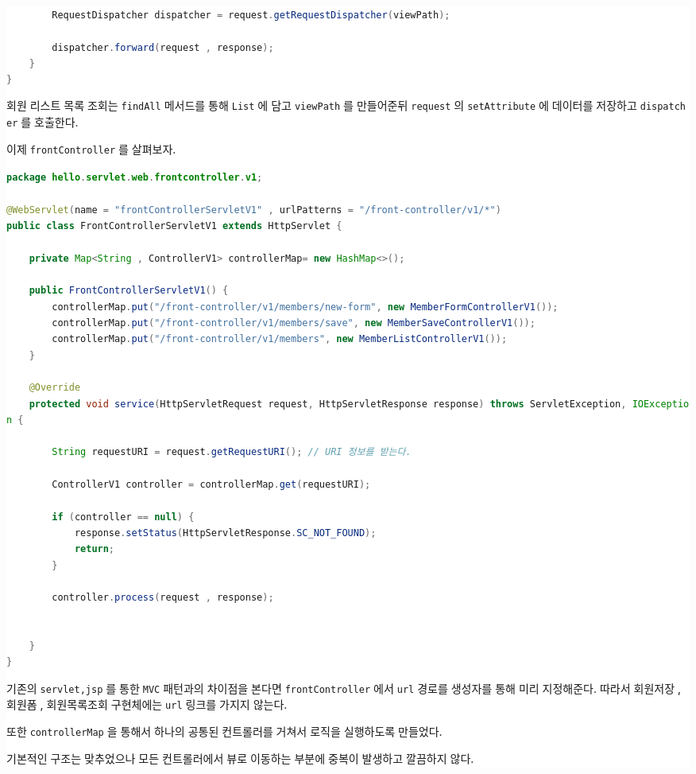 ```java
        RequestDispatcher dispatcher = request.getRequestDispatcher(viewPath);

        dispatcher.forward(request , response);
    }
}
```

회원 리스트 목록 조회는  `findAll` 메서드를 통해 `List` 에 담고 `viewPath` 를 만들어준뒤 `request` 의 `setAttribute` 에 데이터를 저장하고 `dispatcher` 를 호출한다.


이제 `frontController` 를 살펴보자.

```java
package hello.servlet.web.frontcontroller.v1;

@WebServlet(name = "frontControllerServletV1" , urlPatterns = "/front-controller/v1/*")
public class FrontControllerServletV1 extends HttpServlet {

    private Map<String , ControllerV1> controllerMap= new HashMap<>();

    public FrontControllerServletV1() {
        controllerMap.put("/front-controller/v1/members/new-form", new MemberFormControllerV1());
        controllerMap.put("/front-controller/v1/members/save", new MemberSaveControllerV1());
        controllerMap.put("/front-controller/v1/members", new MemberListControllerV1());
    }

    @Override
    protected void service(HttpServletRequest request, HttpServletResponse response) throws ServletException, IOException {

        String requestURI = request.getRequestURI(); // URI 정보를 받는다.

        ControllerV1 controller = controllerMap.get(requestURI);

        if (controller == null) {
            response.setStatus(HttpServletResponse.SC_NOT_FOUND);
            return;
        }

        controller.process(request , response);


    }
}
```

기존의 `servlet,jsp` 를 통한 `MVC` 패턴과의 차이점을 본다면 `frontController` 에서 `url` 경로를 생성자를 통해 미리 지정해준다. 따라서 회원저장 , 회원폼 , 회원목록조회 구현체에는 `url` 링크를 가지지 않는다.

또한 `controllerMap` 을 통해서 하나의 공통된 컨트롤러를 거쳐서 로직을 실행하도록 만들었다.

기본적인 구조는 맞추었으나 모든 컨트롤러에서 뷰로 이동하는 부분에 중복이 발생하고 깔끔하지 않다.
